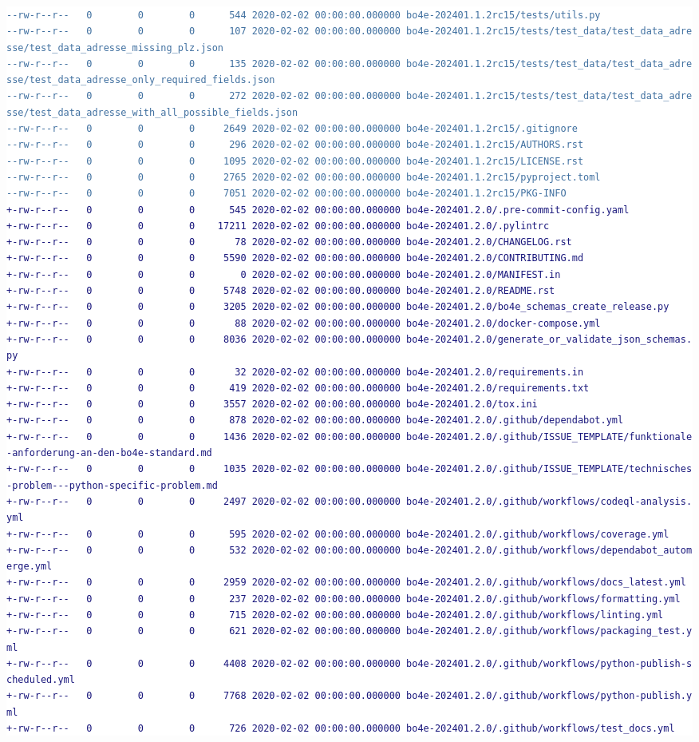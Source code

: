 ```diff
--rw-r--r--   0        0        0      544 2020-02-02 00:00:00.000000 bo4e-202401.1.2rc15/tests/utils.py
--rw-r--r--   0        0        0      107 2020-02-02 00:00:00.000000 bo4e-202401.1.2rc15/tests/test_data/test_data_adresse/test_data_adresse_missing_plz.json
--rw-r--r--   0        0        0      135 2020-02-02 00:00:00.000000 bo4e-202401.1.2rc15/tests/test_data/test_data_adresse/test_data_adresse_only_required_fields.json
--rw-r--r--   0        0        0      272 2020-02-02 00:00:00.000000 bo4e-202401.1.2rc15/tests/test_data/test_data_adresse/test_data_adresse_with_all_possible_fields.json
--rw-r--r--   0        0        0     2649 2020-02-02 00:00:00.000000 bo4e-202401.1.2rc15/.gitignore
--rw-r--r--   0        0        0      296 2020-02-02 00:00:00.000000 bo4e-202401.1.2rc15/AUTHORS.rst
--rw-r--r--   0        0        0     1095 2020-02-02 00:00:00.000000 bo4e-202401.1.2rc15/LICENSE.rst
--rw-r--r--   0        0        0     2765 2020-02-02 00:00:00.000000 bo4e-202401.1.2rc15/pyproject.toml
--rw-r--r--   0        0        0     7051 2020-02-02 00:00:00.000000 bo4e-202401.1.2rc15/PKG-INFO
+-rw-r--r--   0        0        0      545 2020-02-02 00:00:00.000000 bo4e-202401.2.0/.pre-commit-config.yaml
+-rw-r--r--   0        0        0    17211 2020-02-02 00:00:00.000000 bo4e-202401.2.0/.pylintrc
+-rw-r--r--   0        0        0       78 2020-02-02 00:00:00.000000 bo4e-202401.2.0/CHANGELOG.rst
+-rw-r--r--   0        0        0     5590 2020-02-02 00:00:00.000000 bo4e-202401.2.0/CONTRIBUTING.md
+-rw-r--r--   0        0        0        0 2020-02-02 00:00:00.000000 bo4e-202401.2.0/MANIFEST.in
+-rw-r--r--   0        0        0     5748 2020-02-02 00:00:00.000000 bo4e-202401.2.0/README.rst
+-rw-r--r--   0        0        0     3205 2020-02-02 00:00:00.000000 bo4e-202401.2.0/bo4e_schemas_create_release.py
+-rw-r--r--   0        0        0       88 2020-02-02 00:00:00.000000 bo4e-202401.2.0/docker-compose.yml
+-rw-r--r--   0        0        0     8036 2020-02-02 00:00:00.000000 bo4e-202401.2.0/generate_or_validate_json_schemas.py
+-rw-r--r--   0        0        0       32 2020-02-02 00:00:00.000000 bo4e-202401.2.0/requirements.in
+-rw-r--r--   0        0        0      419 2020-02-02 00:00:00.000000 bo4e-202401.2.0/requirements.txt
+-rw-r--r--   0        0        0     3557 2020-02-02 00:00:00.000000 bo4e-202401.2.0/tox.ini
+-rw-r--r--   0        0        0      878 2020-02-02 00:00:00.000000 bo4e-202401.2.0/.github/dependabot.yml
+-rw-r--r--   0        0        0     1436 2020-02-02 00:00:00.000000 bo4e-202401.2.0/.github/ISSUE_TEMPLATE/funktionale-anforderung-an-den-bo4e-standard.md
+-rw-r--r--   0        0        0     1035 2020-02-02 00:00:00.000000 bo4e-202401.2.0/.github/ISSUE_TEMPLATE/technisches-problem---python-specific-problem.md
+-rw-r--r--   0        0        0     2497 2020-02-02 00:00:00.000000 bo4e-202401.2.0/.github/workflows/codeql-analysis.yml
+-rw-r--r--   0        0        0      595 2020-02-02 00:00:00.000000 bo4e-202401.2.0/.github/workflows/coverage.yml
+-rw-r--r--   0        0        0      532 2020-02-02 00:00:00.000000 bo4e-202401.2.0/.github/workflows/dependabot_automerge.yml
+-rw-r--r--   0        0        0     2959 2020-02-02 00:00:00.000000 bo4e-202401.2.0/.github/workflows/docs_latest.yml
+-rw-r--r--   0        0        0      237 2020-02-02 00:00:00.000000 bo4e-202401.2.0/.github/workflows/formatting.yml
+-rw-r--r--   0        0        0      715 2020-02-02 00:00:00.000000 bo4e-202401.2.0/.github/workflows/linting.yml
+-rw-r--r--   0        0        0      621 2020-02-02 00:00:00.000000 bo4e-202401.2.0/.github/workflows/packaging_test.yml
+-rw-r--r--   0        0        0     4408 2020-02-02 00:00:00.000000 bo4e-202401.2.0/.github/workflows/python-publish-scheduled.yml
+-rw-r--r--   0        0        0     7768 2020-02-02 00:00:00.000000 bo4e-202401.2.0/.github/workflows/python-publish.yml
+-rw-r--r--   0        0        0      726 2020-02-02 00:00:00.000000 bo4e-202401.2.0/.github/workflows/test_docs.yml
```
